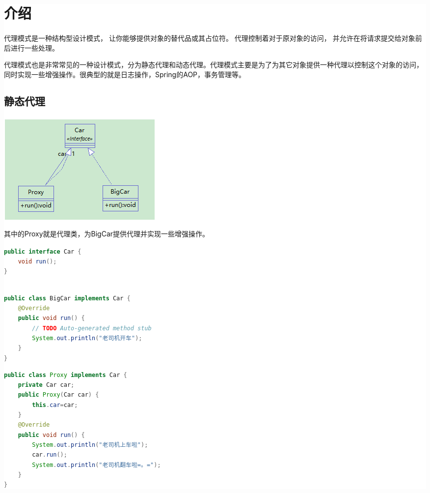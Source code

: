 # 介绍

代理模式是一种结构型设计模式， 让你能够提供对象的替代品或其占位符。 代理控制着对于原对象的访问， 并允许在将请求提交给对象前后进行一些处理。

代理模式也是非常常见的一种设计模式，分为静态代理和动态代理。代理模式主要是为了为其它对象提供一种代理以控制这个对象的访问，同时实现一些增强操作。很典型的就是日志操作，Spring的AOP，事务管理等。

## 静态代理

![](images/Snipaste_2020-10-23_21-59-53.png)

其中的Proxy就是代理类，为BigCar提供代理并实现一些增强操作。

```java
public interface Car {
	void run();
}
```
```java

public class BigCar implements Car {
	@Override
	public void run() {
		// TODO Auto-generated method stub
		System.out.println("老司机开车");
	}
}
```

```java
public class Proxy implements Car {
	private Car car;
	public Proxy(Car car) {
		this.car=car;
	}
	@Override
	public void run() {
		System.out.println("老司机上车啦");
		car.run();
		System.out.println("老司机翻车啦=。=");
	}
}
```
